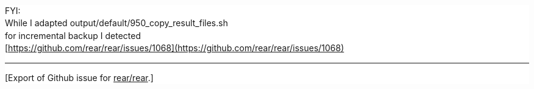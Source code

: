 FYI:  
While I adapted output/default/950\_copy\_result\_files.sh  
for incremental backup I detected  
[https://github.com/rear/rear/issues/1068](https://github.com/rear/rear/issues/1068)

------------------------------------------------------------------------

\[Export of Github issue for
[rear/rear](https://github.com/rear/rear).\]

